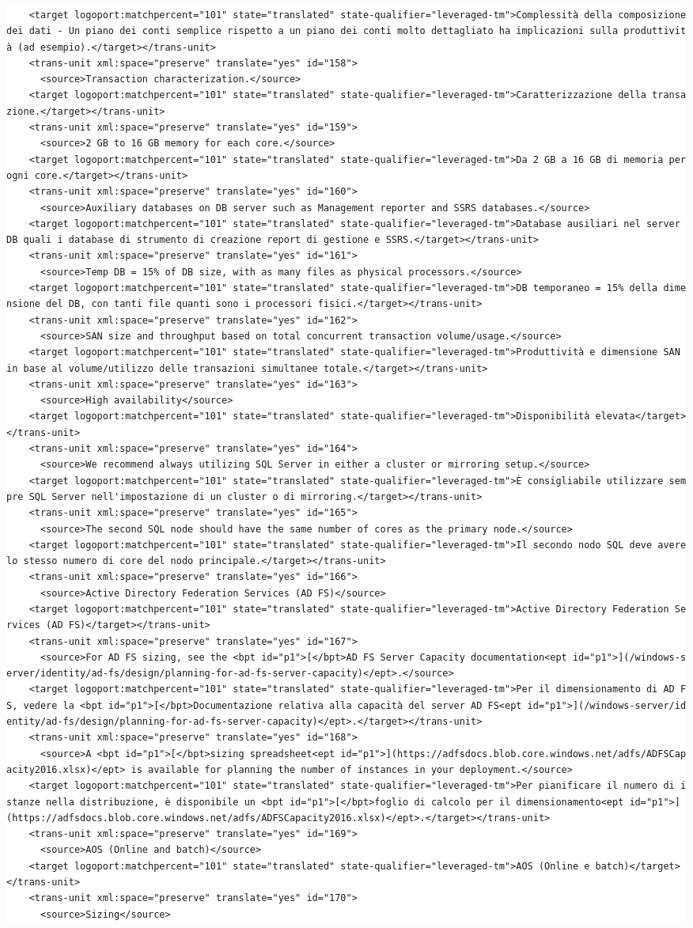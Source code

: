         <target logoport:matchpercent="101" state="translated" state-qualifier="leveraged-tm">Complessità della composizione dei dati - Un piano dei conti semplice rispetto a un piano dei conti molto dettagliato ha implicazioni sulla produttività (ad esempio).</target></trans-unit>
        <trans-unit xml:space="preserve" translate="yes" id="158">
          <source>Transaction characterization.</source>
        <target logoport:matchpercent="101" state="translated" state-qualifier="leveraged-tm">Caratterizzazione della transazione.</target></trans-unit>
        <trans-unit xml:space="preserve" translate="yes" id="159">
          <source>2 GB to 16 GB memory for each core.</source>
        <target logoport:matchpercent="101" state="translated" state-qualifier="leveraged-tm">Da 2 GB a 16 GB di memoria per ogni core.</target></trans-unit>
        <trans-unit xml:space="preserve" translate="yes" id="160">
          <source>Auxiliary databases on DB server such as Management reporter and SSRS databases.</source>
        <target logoport:matchpercent="101" state="translated" state-qualifier="leveraged-tm">Database ausiliari nel server DB quali i database di strumento di creazione report di gestione e SSRS.</target></trans-unit>
        <trans-unit xml:space="preserve" translate="yes" id="161">
          <source>Temp DB = 15% of DB size, with as many files as physical processors.</source>
        <target logoport:matchpercent="101" state="translated" state-qualifier="leveraged-tm">DB temporaneo = 15% della dimensione del DB, con tanti file quanti sono i processori fisici.</target></trans-unit>
        <trans-unit xml:space="preserve" translate="yes" id="162">
          <source>SAN size and throughput based on total concurrent transaction volume/usage.</source>
        <target logoport:matchpercent="101" state="translated" state-qualifier="leveraged-tm">Produttività e dimensione SAN in base al volume/utilizzo delle transazioni simultanee totale.</target></trans-unit>
        <trans-unit xml:space="preserve" translate="yes" id="163">
          <source>High availability</source>
        <target logoport:matchpercent="101" state="translated" state-qualifier="leveraged-tm">Disponibilità elevata</target></trans-unit>
        <trans-unit xml:space="preserve" translate="yes" id="164">
          <source>We recommend always utilizing SQL Server in either a cluster or mirroring setup.</source>
        <target logoport:matchpercent="101" state="translated" state-qualifier="leveraged-tm">È consigliabile utilizzare sempre SQL Server nell'impostazione di un cluster o di mirroring.</target></trans-unit>
        <trans-unit xml:space="preserve" translate="yes" id="165">
          <source>The second SQL node should have the same number of cores as the primary node.</source>
        <target logoport:matchpercent="101" state="translated" state-qualifier="leveraged-tm">Il secondo nodo SQL deve avere lo stesso numero di core del nodo principale.</target></trans-unit>
        <trans-unit xml:space="preserve" translate="yes" id="166">
          <source>Active Directory Federation Services (AD FS)</source>
        <target logoport:matchpercent="101" state="translated" state-qualifier="leveraged-tm">Active Directory Federation Services (AD FS)</target></trans-unit>
        <trans-unit xml:space="preserve" translate="yes" id="167">
          <source>For AD FS sizing, see the <bpt id="p1">[</bpt>AD FS Server Capacity documentation<ept id="p1">](/windows-server/identity/ad-fs/design/planning-for-ad-fs-server-capacity)</ept>.</source>
        <target logoport:matchpercent="101" state="translated" state-qualifier="leveraged-tm">Per il dimensionamento di AD FS, vedere la <bpt id="p1">[</bpt>Documentazione relativa alla capacità del server AD FS<ept id="p1">](/windows-server/identity/ad-fs/design/planning-for-ad-fs-server-capacity)</ept>.</target></trans-unit>
        <trans-unit xml:space="preserve" translate="yes" id="168">
          <source>A <bpt id="p1">[</bpt>sizing spreadsheet<ept id="p1">](https://adfsdocs.blob.core.windows.net/adfs/ADFSCapacity2016.xlsx)</ept> is available for planning the number of instances in your deployment.</source>
        <target logoport:matchpercent="101" state="translated" state-qualifier="leveraged-tm">Per pianificare il numero di istanze nella distribuzione, è disponibile un <bpt id="p1">[</bpt>foglio di calcolo per il dimensionamento<ept id="p1">](https://adfsdocs.blob.core.windows.net/adfs/ADFSCapacity2016.xlsx)</ept>.</target></trans-unit>
        <trans-unit xml:space="preserve" translate="yes" id="169">
          <source>AOS (Online and batch)</source>
        <target logoport:matchpercent="101" state="translated" state-qualifier="leveraged-tm">AOS (Online e batch)</target></trans-unit>
        <trans-unit xml:space="preserve" translate="yes" id="170">
          <source>Sizing</source>
